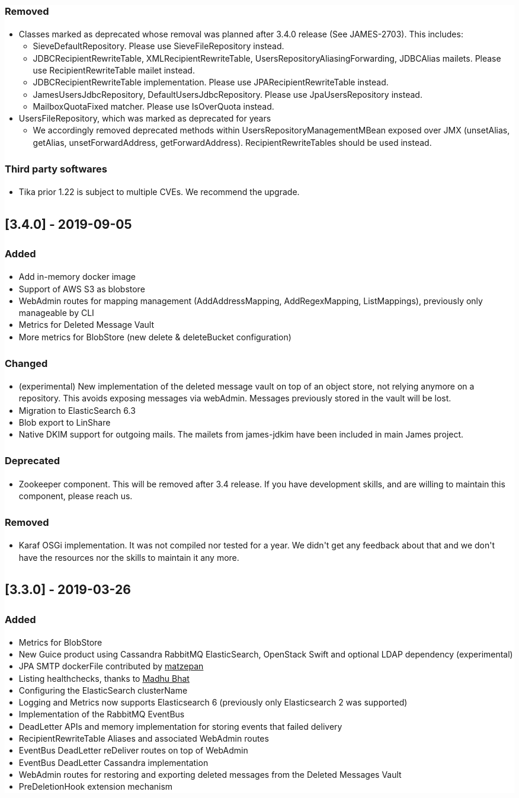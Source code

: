 ### Removed
- Classes marked as deprecated whose removal was planned after 3.4.0 release (See JAMES-2703). This includes:
  - SieveDefaultRepository. Please use SieveFileRepository instead.
  - JDBCRecipientRewriteTable, XMLRecipientRewriteTable, UsersRepositoryAliasingForwarding, JDBCAlias mailets. Please use RecipientRewriteTable mailet instead.
  - JDBCRecipientRewriteTable implementation. Please use JPARecipientRewriteTable instead.
  - JamesUsersJdbcRepository, DefaultUsersJdbcRepository. Please use JpaUsersRepository instead.
  - MailboxQuotaFixed matcher. Please use IsOverQuota instead.
- UsersFileRepository, which was marked as deprecated for years
  - We accordingly removed deprecated methods within UsersRepositoryManagementMBean exposed over JMX (unsetAlias, getAlias, unsetForwardAddress, getForwardAddress). RecipientRewriteTables should be used instead.

### Third party softwares
 - Tika prior 1.22 is subject to multiple CVEs. We recommend the upgrade.

## [3.4.0] - 2019-09-05
### Added
- Add in-memory docker image
- Support of AWS S3 as blobstore
- WebAdmin routes for mapping management (AddAddressMapping, AddRegexMapping, ListMappings), previously only manageable by CLI
- Metrics for Deleted Message Vault
- More metrics for BlobStore (new delete & deleteBucket configuration)

### Changed
- (experimental) New implementation of the deleted message vault on top of an object store, not relying anymore on a repository. This avoids exposing messages via webAdmin. Messages previously stored in the vault will be lost.
- Migration to ElasticSearch 6.3
- Blob export to LinShare
- Native DKIM support for outgoing mails. The mailets from james-jdkim have been included in main James project.

### Deprecated
- Zookeeper component. This will be removed after 3.4 release. If you have development skills, and are willing to maintain this component, please reach us.

### Removed
- Karaf OSGi implementation. It was not compiled nor tested for a year. We didn't get any feedback about that and we don't have the resources nor the skills to maintain it any more.

## [3.3.0] - 2019-03-26
### Added
- Metrics for BlobStore
- New Guice product using Cassandra RabbitMQ ElasticSearch, OpenStack Swift and optional LDAP dependency (experimental)
- JPA SMTP dockerFile contributed by [matzepan](https://github.com/matzepan)
- Listing healthchecks, thanks to [Madhu Bhat](https://github.com/kratostaine)
- Configuring the ElasticSearch clusterName
- Logging and Metrics now supports Elasticsearch 6 (previously only Elasticsearch 2 was supported)
- Implementation of the RabbitMQ EventBus
- DeadLetter APIs and memory implementation for storing events that failed delivery
- RecipientRewriteTable Aliases and associated WebAdmin routes
- EventBus DeadLetter reDeliver routes on top of WebAdmin
- EventBus DeadLetter Cassandra implementation
- WebAdmin routes for restoring and exporting deleted messages from the Deleted Messages Vault
- PreDeletionHook extension mechanism
